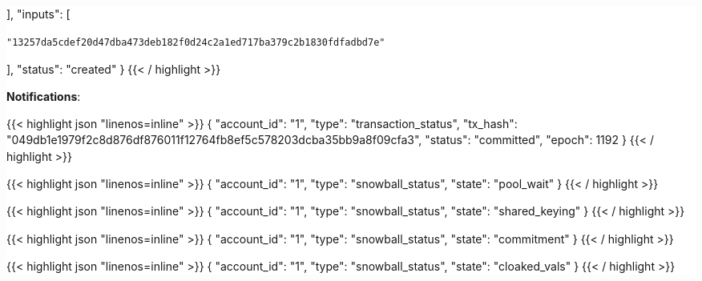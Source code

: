 
  ],
  "inputs": [

    "13257da5cdef20d47dba473deb182f0d24c2a1ed717ba379c2b1830fdfadbd7e"


  ],
  "status": "created"
}
{{< / highlight >}}

**Notifications**:

{{< highlight json "linenos=inline" >}}
{
  "account_id": "1",
  "type": "transaction_status",
  "tx_hash": "049db1e1979f2c8d876df876011f12764fb8ef5c578203dcba35bb9a8f09cfa3",
  "status": "committed",
  "epoch": 1192
}
{{< / highlight >}}

{{< highlight json "linenos=inline" >}}
{
  "account_id": "1",
  "type": "snowball_status",
  "state": "pool_wait"
}
{{< / highlight >}}

{{< highlight json "linenos=inline" >}}
{
  "account_id": "1",
  "type": "snowball_status",
  "state": "shared_keying"
}
{{< / highlight >}}

{{< highlight json "linenos=inline" >}}
{
  "account_id": "1",
  "type": "snowball_status",
  "state": "commitment"
}
{{< / highlight >}}

{{< highlight json "linenos=inline" >}}
{
  "account_id": "1",
  "type": "snowball_status",
  "state": "cloaked_vals"
}
{{< / highlight >}}

